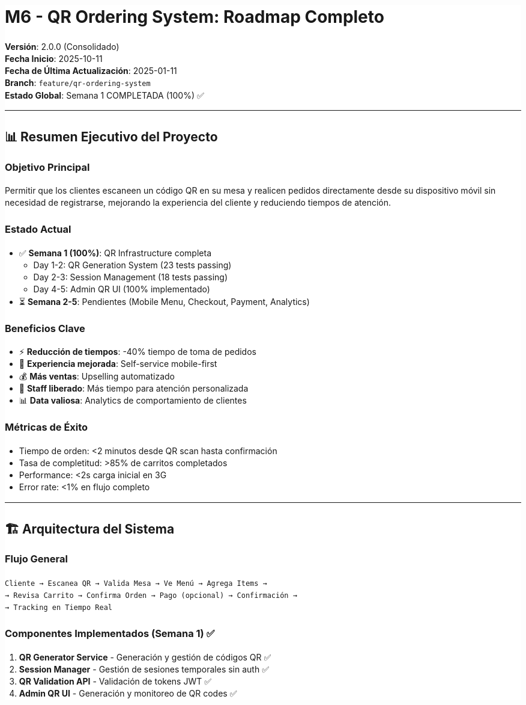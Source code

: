# M6 - QR Ordering System: Roadmap Completo

**Versión**: 2.0.0 (Consolidado)  
**Fecha Inicio**: 2025-10-11  
**Fecha de Última Actualización**: 2025-01-11  
**Branch**: `feature/qr-ordering-system`  
**Estado Global**: Semana 1 COMPLETADA (100%) ✅

---

## 📊 Resumen Ejecutivo del Proyecto

### Objetivo Principal
Permitir que los clientes escaneen un código QR en su mesa y realicen pedidos directamente desde su dispositivo móvil sin necesidad de registrarse, mejorando la experiencia del cliente y reduciendo tiempos de atención.

### Estado Actual
- ✅ **Semana 1 (100%)**: QR Infrastructure completa
  - Day 1-2: QR Generation System (23 tests passing)
  - Day 2-3: Session Management (18 tests passing)
  - Day 4-5: Admin QR UI (100% implementado)
- ⏳ **Semana 2-5**: Pendientes (Mobile Menu, Checkout, Payment, Analytics)

### Beneficios Clave
- ⚡ **Reducción de tiempos**: -40% tiempo de toma de pedidos
- 📱 **Experiencia mejorada**: Self-service mobile-first
- 💰 **Más ventas**: Upselling automatizado
- 👥 **Staff liberado**: Más tiempo para atención personalizada
- 📊 **Data valiosa**: Analytics de comportamiento de clientes

### Métricas de Éxito
- Tiempo de orden: <2 minutos desde QR scan hasta confirmación
- Tasa de completitud: >85% de carritos completados
- Performance: <2s carga inicial en 3G
- Error rate: <1% en flujo completo

---

## 🏗️ Arquitectura del Sistema

### Flujo General
```
Cliente → Escanea QR → Valida Mesa → Ve Menú → Agrega Items → 
→ Revisa Carrito → Confirma Orden → Pago (opcional) → Confirmación → 
→ Tracking en Tiempo Real
```

### Componentes Implementados (Semana 1) ✅
1. **QR Generator Service** - Generación y gestión de códigos QR ✅
2. **Session Manager** - Gestión de sesiones temporales sin auth ✅
3. **QR Validation API** - Validación de tokens JWT ✅
4. **Admin QR UI** - Generación y monitoreo de QR codes ✅
